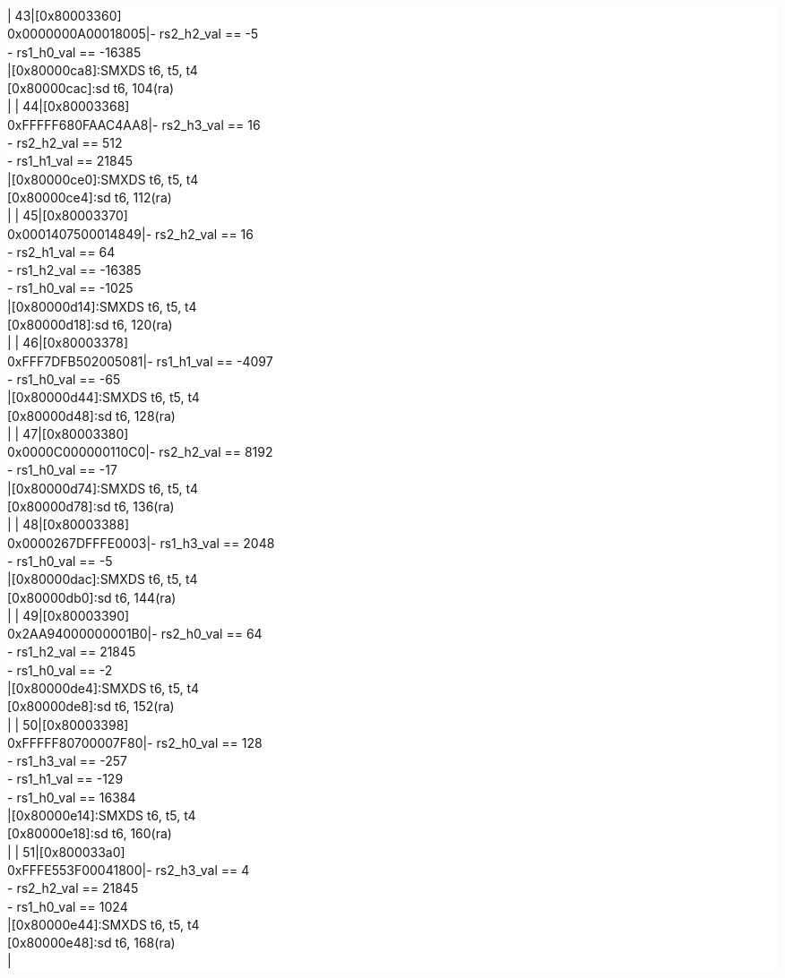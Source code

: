 |  43|[0x80003360]<br>0x0000000A00018005|- rs2_h2_val == -5<br> - rs1_h0_val == -16385<br>                                                                                                                                                                                                                                                                                                                                                                                                                                                                            |[0x80000ca8]:SMXDS t6, t5, t4<br> [0x80000cac]:sd t6, 104(ra)<br>     |
|  44|[0x80003368]<br>0xFFFFF680FAAC4AA8|- rs2_h3_val == 16<br> - rs2_h2_val == 512<br> - rs1_h1_val == 21845<br>                                                                                                                                                                                                                                                                                                                                                                                                                                                     |[0x80000ce0]:SMXDS t6, t5, t4<br> [0x80000ce4]:sd t6, 112(ra)<br>     |
|  45|[0x80003370]<br>0x0001407500014849|- rs2_h2_val == 16<br> - rs2_h1_val == 64<br> - rs1_h2_val == -16385<br> - rs1_h0_val == -1025<br>                                                                                                                                                                                                                                                                                                                                                                                                                           |[0x80000d14]:SMXDS t6, t5, t4<br> [0x80000d18]:sd t6, 120(ra)<br>     |
|  46|[0x80003378]<br>0xFFF7DFB502005081|- rs1_h1_val == -4097<br> - rs1_h0_val == -65<br>                                                                                                                                                                                                                                                                                                                                                                                                                                                                            |[0x80000d44]:SMXDS t6, t5, t4<br> [0x80000d48]:sd t6, 128(ra)<br>     |
|  47|[0x80003380]<br>0x0000C000000110C0|- rs2_h2_val == 8192<br> - rs1_h0_val == -17<br>                                                                                                                                                                                                                                                                                                                                                                                                                                                                             |[0x80000d74]:SMXDS t6, t5, t4<br> [0x80000d78]:sd t6, 136(ra)<br>     |
|  48|[0x80003388]<br>0x0000267DFFFE0003|- rs1_h3_val == 2048<br> - rs1_h0_val == -5<br>                                                                                                                                                                                                                                                                                                                                                                                                                                                                              |[0x80000dac]:SMXDS t6, t5, t4<br> [0x80000db0]:sd t6, 144(ra)<br>     |
|  49|[0x80003390]<br>0x2AA94000000001B0|- rs2_h0_val == 64<br> - rs1_h2_val == 21845<br> - rs1_h0_val == -2<br>                                                                                                                                                                                                                                                                                                                                                                                                                                                      |[0x80000de4]:SMXDS t6, t5, t4<br> [0x80000de8]:sd t6, 152(ra)<br>     |
|  50|[0x80003398]<br>0xFFFFF80700007F80|- rs2_h0_val == 128<br> - rs1_h3_val == -257<br> - rs1_h1_val == -129<br> - rs1_h0_val == 16384<br>                                                                                                                                                                                                                                                                                                                                                                                                                          |[0x80000e14]:SMXDS t6, t5, t4<br> [0x80000e18]:sd t6, 160(ra)<br>     |
|  51|[0x800033a0]<br>0xFFFE553F00041800|- rs2_h3_val == 4<br> - rs2_h2_val == 21845<br> - rs1_h0_val == 1024<br>                                                                                                                                                                                                                                                                                                                                                                                                                                                     |[0x80000e44]:SMXDS t6, t5, t4<br> [0x80000e48]:sd t6, 168(ra)<br>     |